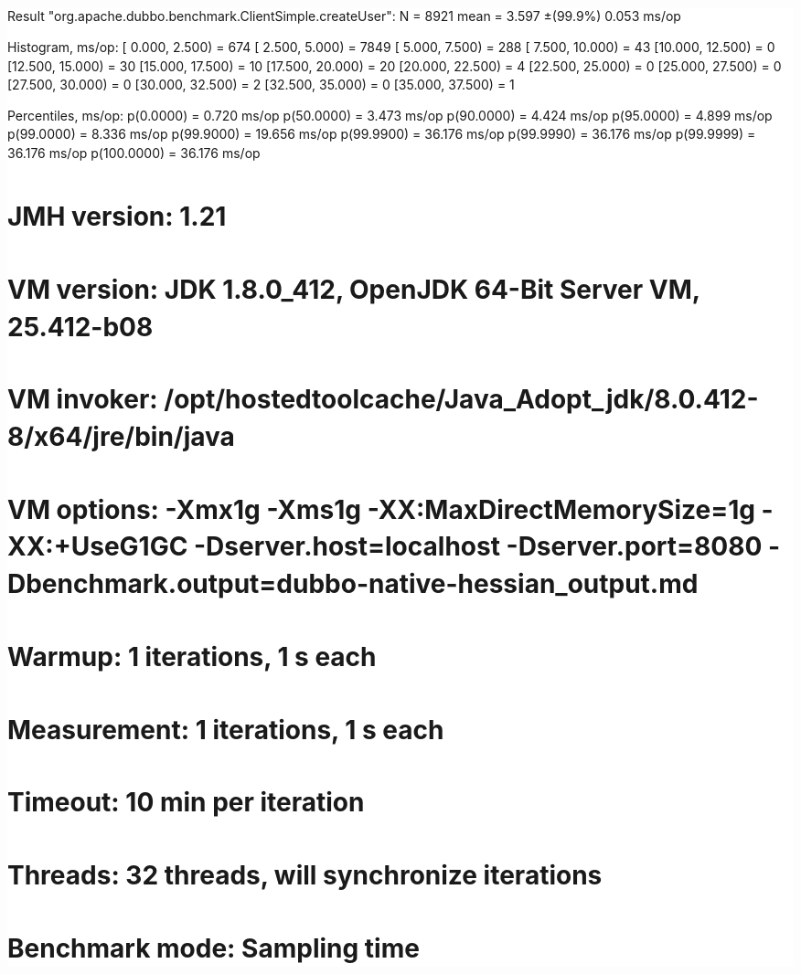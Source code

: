 

Result "org.apache.dubbo.benchmark.ClientSimple.createUser":
  N = 8921
  mean =      3.597 ±(99.9%) 0.053 ms/op

  Histogram, ms/op:
    [ 0.000,  2.500) = 674 
    [ 2.500,  5.000) = 7849 
    [ 5.000,  7.500) = 288 
    [ 7.500, 10.000) = 43 
    [10.000, 12.500) = 0 
    [12.500, 15.000) = 30 
    [15.000, 17.500) = 10 
    [17.500, 20.000) = 20 
    [20.000, 22.500) = 4 
    [22.500, 25.000) = 0 
    [25.000, 27.500) = 0 
    [27.500, 30.000) = 0 
    [30.000, 32.500) = 2 
    [32.500, 35.000) = 0 
    [35.000, 37.500) = 1 

  Percentiles, ms/op:
      p(0.0000) =      0.720 ms/op
     p(50.0000) =      3.473 ms/op
     p(90.0000) =      4.424 ms/op
     p(95.0000) =      4.899 ms/op
     p(99.0000) =      8.336 ms/op
     p(99.9000) =     19.656 ms/op
     p(99.9900) =     36.176 ms/op
     p(99.9990) =     36.176 ms/op
     p(99.9999) =     36.176 ms/op
    p(100.0000) =     36.176 ms/op


# JMH version: 1.21
# VM version: JDK 1.8.0_412, OpenJDK 64-Bit Server VM, 25.412-b08
# VM invoker: /opt/hostedtoolcache/Java_Adopt_jdk/8.0.412-8/x64/jre/bin/java
# VM options: -Xmx1g -Xms1g -XX:MaxDirectMemorySize=1g -XX:+UseG1GC -Dserver.host=localhost -Dserver.port=8080 -Dbenchmark.output=dubbo-native-hessian_output.md
# Warmup: 1 iterations, 1 s each
# Measurement: 1 iterations, 1 s each
# Timeout: 10 min per iteration
# Threads: 32 threads, will synchronize iterations
# Benchmark mode: Sampling time